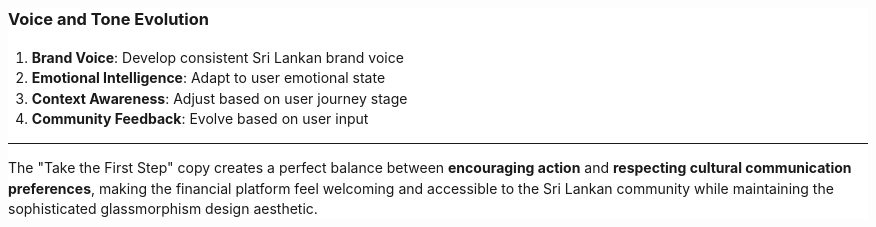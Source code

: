 ### **Voice and Tone Evolution**
1. **Brand Voice**: Develop consistent Sri Lankan brand voice
2. **Emotional Intelligence**: Adapt to user emotional state
3. **Context Awareness**: Adjust based on user journey stage
4. **Community Feedback**: Evolve based on user input

---

The "Take the First Step" copy creates a perfect balance between **encouraging action** and **respecting cultural communication preferences**, making the financial platform feel welcoming and accessible to the Sri Lankan community while maintaining the sophisticated glassmorphism design aesthetic.
